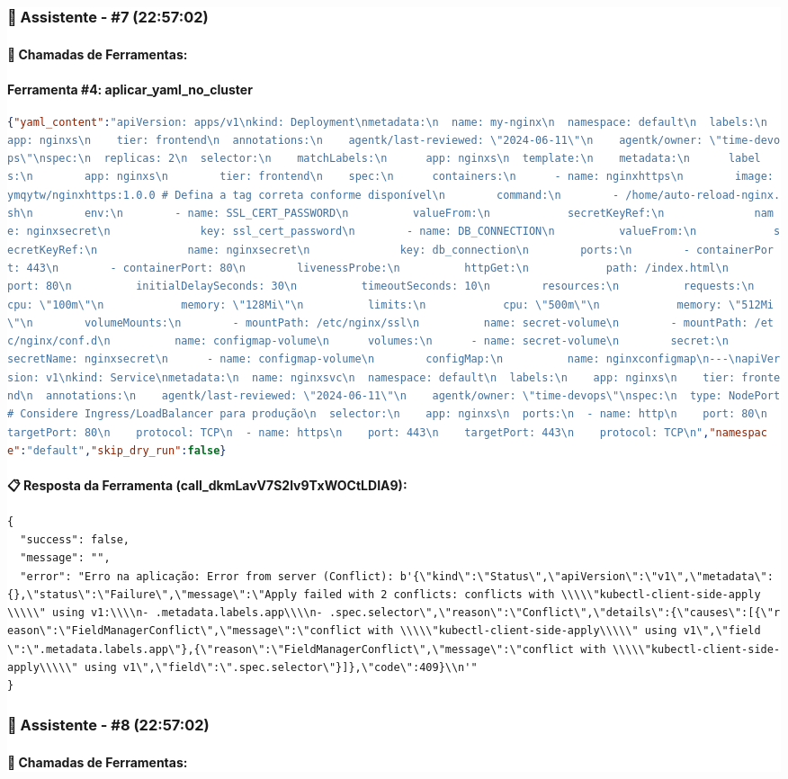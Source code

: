 ### 🤖 Assistente - #7 (22:57:02)


#### 🔧 Chamadas de Ferramentas:

**Ferramenta #4: aplicar_yaml_no_cluster**

```json
{"yaml_content":"apiVersion: apps/v1\nkind: Deployment\nmetadata:\n  name: my-nginx\n  namespace: default\n  labels:\n    app: nginxs\n    tier: frontend\n  annotations:\n    agentk/last-reviewed: \"2024-06-11\"\n    agentk/owner: \"time-devops\"\nspec:\n  replicas: 2\n  selector:\n    matchLabels:\n      app: nginxs\n  template:\n    metadata:\n      labels:\n        app: nginxs\n        tier: frontend\n    spec:\n      containers:\n      - name: nginxhttps\n        image: ymqytw/nginxhttps:1.0.0 # Defina a tag correta conforme disponível\n        command:\n        - /home/auto-reload-nginx.sh\n        env:\n        - name: SSL_CERT_PASSWORD\n          valueFrom:\n            secretKeyRef:\n              name: nginxsecret\n              key: ssl_cert_password\n        - name: DB_CONNECTION\n          valueFrom:\n            secretKeyRef:\n              name: nginxsecret\n              key: db_connection\n        ports:\n        - containerPort: 443\n        - containerPort: 80\n        livenessProbe:\n          httpGet:\n            path: /index.html\n            port: 80\n          initialDelaySeconds: 30\n          timeoutSeconds: 10\n        resources:\n          requests:\n            cpu: \"100m\"\n            memory: \"128Mi\"\n          limits:\n            cpu: \"500m\"\n            memory: \"512Mi\"\n        volumeMounts:\n        - mountPath: /etc/nginx/ssl\n          name: secret-volume\n        - mountPath: /etc/nginx/conf.d\n          name: configmap-volume\n      volumes:\n      - name: secret-volume\n        secret:\n          secretName: nginxsecret\n      - name: configmap-volume\n        configMap:\n          name: nginxconfigmap\n---\napiVersion: v1\nkind: Service\nmetadata:\n  name: nginxsvc\n  namespace: default\n  labels:\n    app: nginxs\n    tier: frontend\n  annotations:\n    agentk/last-reviewed: \"2024-06-11\"\n    agentk/owner: \"time-devops\"\nspec:\n  type: NodePort # Considere Ingress/LoadBalancer para produção\n  selector:\n    app: nginxs\n  ports:\n  - name: http\n    port: 80\n    targetPort: 80\n    protocol: TCP\n  - name: https\n    port: 443\n    targetPort: 443\n    protocol: TCP\n","namespace":"default","skip_dry_run":false}
```

#### 📋 Resposta da Ferramenta (call_dkmLavV7S2lv9TxWOCtLDIA9):

```
{
  "success": false,
  "message": "",
  "error": "Erro na aplicação: Error from server (Conflict): b'{\"kind\":\"Status\",\"apiVersion\":\"v1\",\"metadata\":{},\"status\":\"Failure\",\"message\":\"Apply failed with 2 conflicts: conflicts with \\\\\"kubectl-client-side-apply\\\\\" using v1:\\\\n- .metadata.labels.app\\\\n- .spec.selector\",\"reason\":\"Conflict\",\"details\":{\"causes\":[{\"reason\":\"FieldManagerConflict\",\"message\":\"conflict with \\\\\"kubectl-client-side-apply\\\\\" using v1\",\"field\":\".metadata.labels.app\"},{\"reason\":\"FieldManagerConflict\",\"message\":\"conflict with \\\\\"kubectl-client-side-apply\\\\\" using v1\",\"field\":\".spec.selector\"}]},\"code\":409}\\n'"
}
```

### 🤖 Assistente - #8 (22:57:02)


#### 🔧 Chamadas de Ferramentas:
